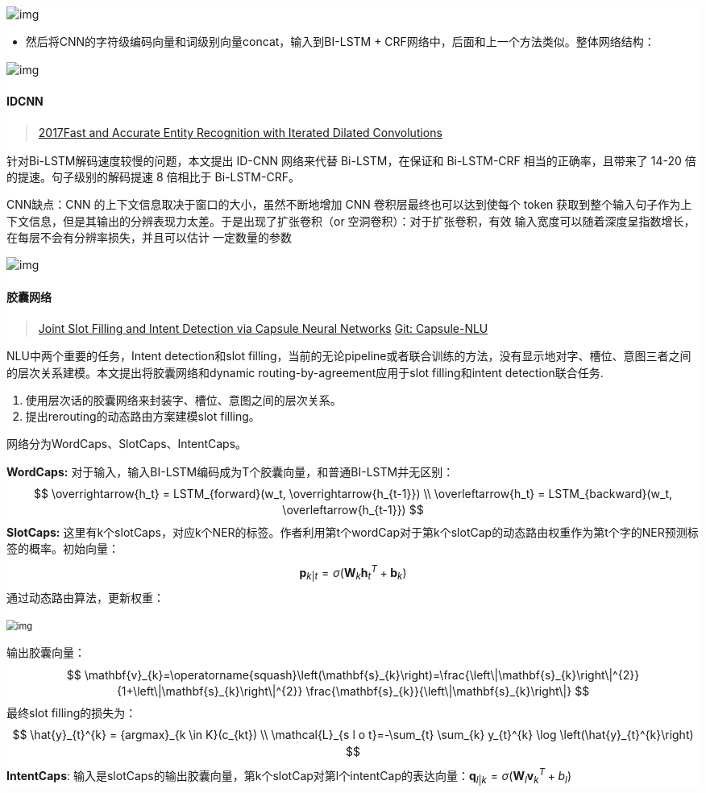 ![img](https://pic4.zhimg.com/80/v2-9571f205b0fa897b707372ee80f8e647_720w.jpg)

- 然后将CNN的字符级编码向量和词级别向量concat，输入到BI-LSTM + CRF网络中，后面和上一个方法类似。整体网络结构：

![img](https://pic1.zhimg.com/80/v2-b1d6890f0a88c2e4f3ddc599fdd352b8_720w.jpg)

#### IDCNN

> [2017Fast and Accurate Entity Recognition with Iterated Dilated Convolutions](https://link.zhihu.com/?target=https%3A//arxiv.org/abs/1702.02098)

针对Bi-LSTM解码速度较慢的问题，本文提出 ID-CNN 网络来代替 Bi-LSTM，在保证和 Bi-LSTM-CRF 相当的正确率，且带来了 14-20 倍的提速。句子级别的解码提速 8 倍相比于 Bi-LSTM-CRF。

CNN缺点：CNN 的上下文信息取决于窗口的大小，虽然不断地增加 CNN 卷积层最终也可以达到使每个 token 获取到整个输入句子作为上下文信息，但是其输出的分辨表现力太差。于是出现了扩张卷积（or 空洞卷积）：对于扩张卷积，有效 输入宽度可以随着深度呈指数增长，在每层不会有分辨率损失，并且可以估计 一定数量的参数

![img](https://pic2.zhimg.com/80/v2-86088020bda9021547fc5893cd603881_720w.jpg)

#### 胶囊网络

> [Joint Slot Filling and Intent Detection via Capsule Neural Networks](https://arxiv.org/abs/1812.09471)
> [Git: Capsule-NLU](https://link.zhihu.com/?target=https%3A//github.com/czhang99/Capsule-NLU)

NLU中两个重要的任务，Intent detection和slot filling，当前的无论pipeline或者联合训练的方法，没有显示地对字、槽位、意图三者之间的层次关系建模。本文提出将胶囊网络和dynamic routing-by-agreement应用于slot filling和intent detection联合任务.

1. 使用层次话的胶囊网络来封装字、槽位、意图之间的层次关系。
2. 提出rerouting的动态路由方案建模slot filling。

网络分为WordCaps、SlotCaps、IntentCaps。

**WordCaps:** 对于输入，输入BI-LSTM编码成为T个胶囊向量，和普通BI-LSTM并无区别：
$$
\overrightarrow{h_t} = LSTM_{forward}(w_t, \overrightarrow{h_{t-1}}) \\ \overleftarrow{h_t} = LSTM_{backward}(w_t, \overleftarrow{h_{t-1}})
$$
**SlotCaps:** 这里有k个slotCaps，对应k个NER的标签。作者利用第t个wordCap对于第k个slotCap的动态路由权重作为第t个字的NER预测标签的概率。初始向量：
$$
\mathbf{p}_{k | t}=\sigma\left(\mathbf{W}_{k} \mathbf{h}_{t}^{T}+\mathbf{b}_{k}\right)
$$
通过动态路由算法，更新权重：

<img src="https://pic1.zhimg.com/80/v2-4ce921909aab4a5208346f26ced65a14_720w.jpg" alt="img" style="zoom:80%;" />

输出胶囊向量：
$$
\mathbf{v}_{k}=\operatorname{squash}\left(\mathbf{s}_{k}\right)=\frac{\left\|\mathbf{s}_{k}\right\|^{2}}{1+\left\|\mathbf{s}_{k}\right\|^{2}} \frac{\mathbf{s}_{k}}{\left\|\mathbf{s}_{k}\right\|}
$$
最终slot filling的损失为：
$$
\hat{y}_{t}^{k} = {argmax}_{k \in K}(c_{kt}) \\ \mathcal{L}_{s l o t}=-\sum_{t} \sum_{k} y_{t}^{k} \log \left(\hat{y}_{t}^{k}\right)
$$
**IntentCaps**: 输入是slotCaps的输出胶囊向量，第k个slotCap对第l个intentCap的表达向量：$\mathbf{q}_{l | k}=\sigma\left(\mathbf{W}_{l} \mathbf{v}_{k}^{T}+b_{l}\right)$
